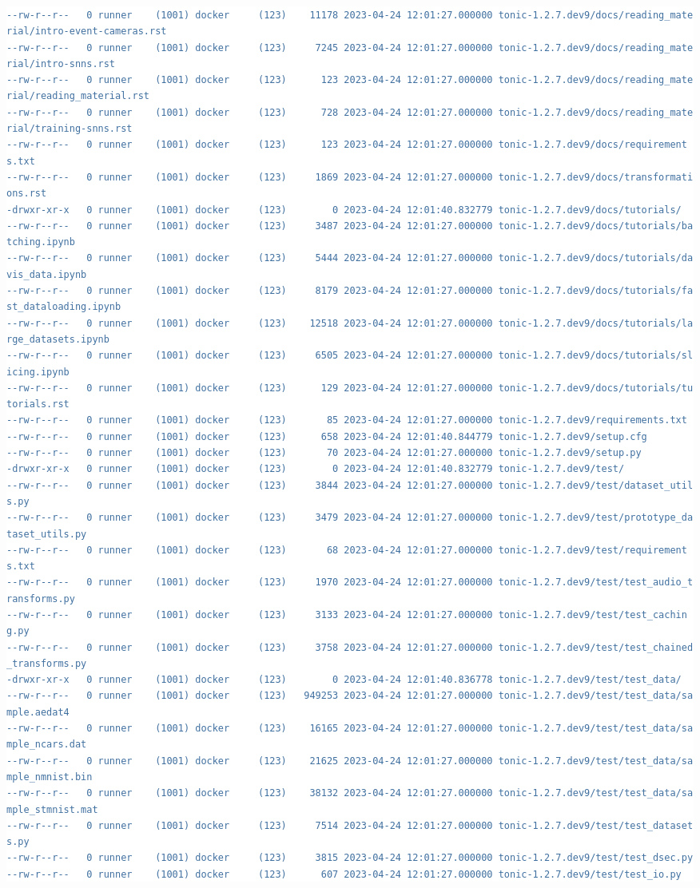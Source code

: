 ```diff
--rw-r--r--   0 runner    (1001) docker     (123)    11178 2023-04-24 12:01:27.000000 tonic-1.2.7.dev9/docs/reading_material/intro-event-cameras.rst
--rw-r--r--   0 runner    (1001) docker     (123)     7245 2023-04-24 12:01:27.000000 tonic-1.2.7.dev9/docs/reading_material/intro-snns.rst
--rw-r--r--   0 runner    (1001) docker     (123)      123 2023-04-24 12:01:27.000000 tonic-1.2.7.dev9/docs/reading_material/reading_material.rst
--rw-r--r--   0 runner    (1001) docker     (123)      728 2023-04-24 12:01:27.000000 tonic-1.2.7.dev9/docs/reading_material/training-snns.rst
--rw-r--r--   0 runner    (1001) docker     (123)      123 2023-04-24 12:01:27.000000 tonic-1.2.7.dev9/docs/requirements.txt
--rw-r--r--   0 runner    (1001) docker     (123)     1869 2023-04-24 12:01:27.000000 tonic-1.2.7.dev9/docs/transformations.rst
-drwxr-xr-x   0 runner    (1001) docker     (123)        0 2023-04-24 12:01:40.832779 tonic-1.2.7.dev9/docs/tutorials/
--rw-r--r--   0 runner    (1001) docker     (123)     3487 2023-04-24 12:01:27.000000 tonic-1.2.7.dev9/docs/tutorials/batching.ipynb
--rw-r--r--   0 runner    (1001) docker     (123)     5444 2023-04-24 12:01:27.000000 tonic-1.2.7.dev9/docs/tutorials/davis_data.ipynb
--rw-r--r--   0 runner    (1001) docker     (123)     8179 2023-04-24 12:01:27.000000 tonic-1.2.7.dev9/docs/tutorials/fast_dataloading.ipynb
--rw-r--r--   0 runner    (1001) docker     (123)    12518 2023-04-24 12:01:27.000000 tonic-1.2.7.dev9/docs/tutorials/large_datasets.ipynb
--rw-r--r--   0 runner    (1001) docker     (123)     6505 2023-04-24 12:01:27.000000 tonic-1.2.7.dev9/docs/tutorials/slicing.ipynb
--rw-r--r--   0 runner    (1001) docker     (123)      129 2023-04-24 12:01:27.000000 tonic-1.2.7.dev9/docs/tutorials/tutorials.rst
--rw-r--r--   0 runner    (1001) docker     (123)       85 2023-04-24 12:01:27.000000 tonic-1.2.7.dev9/requirements.txt
--rw-r--r--   0 runner    (1001) docker     (123)      658 2023-04-24 12:01:40.844779 tonic-1.2.7.dev9/setup.cfg
--rw-r--r--   0 runner    (1001) docker     (123)       70 2023-04-24 12:01:27.000000 tonic-1.2.7.dev9/setup.py
-drwxr-xr-x   0 runner    (1001) docker     (123)        0 2023-04-24 12:01:40.832779 tonic-1.2.7.dev9/test/
--rw-r--r--   0 runner    (1001) docker     (123)     3844 2023-04-24 12:01:27.000000 tonic-1.2.7.dev9/test/dataset_utils.py
--rw-r--r--   0 runner    (1001) docker     (123)     3479 2023-04-24 12:01:27.000000 tonic-1.2.7.dev9/test/prototype_dataset_utils.py
--rw-r--r--   0 runner    (1001) docker     (123)       68 2023-04-24 12:01:27.000000 tonic-1.2.7.dev9/test/requirements.txt
--rw-r--r--   0 runner    (1001) docker     (123)     1970 2023-04-24 12:01:27.000000 tonic-1.2.7.dev9/test/test_audio_transforms.py
--rw-r--r--   0 runner    (1001) docker     (123)     3133 2023-04-24 12:01:27.000000 tonic-1.2.7.dev9/test/test_caching.py
--rw-r--r--   0 runner    (1001) docker     (123)     3758 2023-04-24 12:01:27.000000 tonic-1.2.7.dev9/test/test_chained_transforms.py
-drwxr-xr-x   0 runner    (1001) docker     (123)        0 2023-04-24 12:01:40.836778 tonic-1.2.7.dev9/test/test_data/
--rw-r--r--   0 runner    (1001) docker     (123)   949253 2023-04-24 12:01:27.000000 tonic-1.2.7.dev9/test/test_data/sample.aedat4
--rw-r--r--   0 runner    (1001) docker     (123)    16165 2023-04-24 12:01:27.000000 tonic-1.2.7.dev9/test/test_data/sample_ncars.dat
--rw-r--r--   0 runner    (1001) docker     (123)    21625 2023-04-24 12:01:27.000000 tonic-1.2.7.dev9/test/test_data/sample_nmnist.bin
--rw-r--r--   0 runner    (1001) docker     (123)    38132 2023-04-24 12:01:27.000000 tonic-1.2.7.dev9/test/test_data/sample_stmnist.mat
--rw-r--r--   0 runner    (1001) docker     (123)     7514 2023-04-24 12:01:27.000000 tonic-1.2.7.dev9/test/test_datasets.py
--rw-r--r--   0 runner    (1001) docker     (123)     3815 2023-04-24 12:01:27.000000 tonic-1.2.7.dev9/test/test_dsec.py
--rw-r--r--   0 runner    (1001) docker     (123)      607 2023-04-24 12:01:27.000000 tonic-1.2.7.dev9/test/test_io.py
```